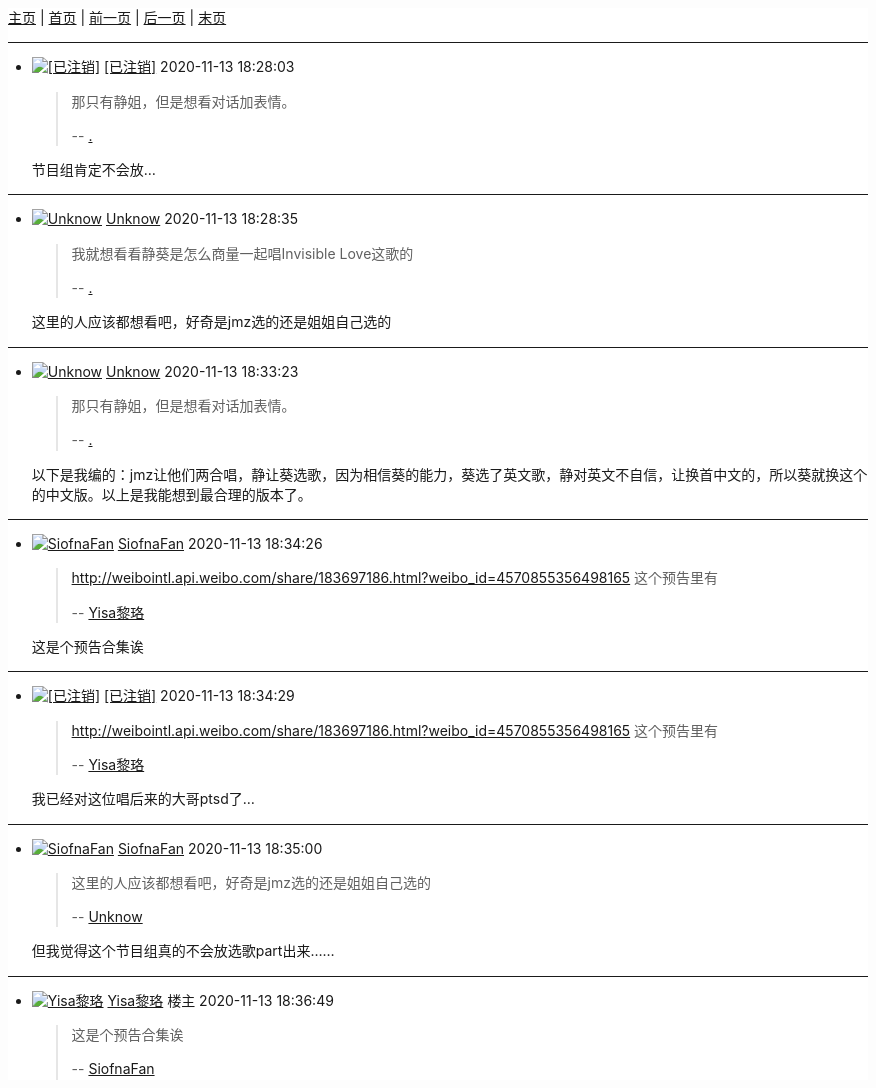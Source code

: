 
[主页](./main.md "main.md") | [首页](./comments1-100.md "comments1-100.md") | [前一页](./comments1501-1600.md "comments1501-1600.md") | [后一页](./comments1701-1800.md "comments1701-1800.md") | [末页](./comments10601-10700.md "comments10601-10700.md")  

---
* [![[已注销]](../../image/icon/user_normal.jpg)](https://www.douban.com/people/219008874/)    [[已注销]](https://www.douban.com/people/219008874/)    2020-11-13 18:28:03  
  >那只有静姐，但是想看对话加表情。  
  >
  >-- [.](https://www.douban.com/people/223668263/)  
  
  节目组肯定不会放…  
---
* [![Unknow](../../image/icon/u219306324-4.jpg)](https://www.douban.com/people/219306324/)    [Unknow](https://www.douban.com/people/219306324/)    2020-11-13 18:28:35  
  >我就想看看静葵是怎么商量一起唱Invisible Love这歌的  
  >
  >-- [.](https://www.douban.com/people/223668263/)  
  
  这里的人应该都想看吧，好奇是jmz选的还是姐姐自己选的  
---
* [![Unknow](../../image/icon/u219306324-4.jpg)](https://www.douban.com/people/219306324/)    [Unknow](https://www.douban.com/people/219306324/)    2020-11-13 18:33:23  
  >那只有静姐，但是想看对话加表情。  
  >
  >-- [.](https://www.douban.com/people/223668263/)  
  
  以下是我编的：jmz让他们两合唱，静让葵选歌，因为相信葵的能力，葵选了英文歌，静对英文不自信，让换首中文的，所以葵就换这个的中文版。以上是我能想到最合理的版本了。  
---
* [![SiofnaFan](../../image/icon/u180076918-2.jpg)](https://www.douban.com/people/180076918/)    [SiofnaFan](https://www.douban.com/people/180076918/)    2020-11-13 18:34:26  
  >http://weibointl.api.weibo.com/share/183697186.html?weibo_id=4570855356498165 这个预告里有  
  >
  >-- [Yisa黎珞](https://www.douban.com/people/217273308/)  
  
  这是个预告合集诶  
---
* [![[已注销]](../../image/icon/user_normal.jpg)](https://www.douban.com/people/219008874/)    [[已注销]](https://www.douban.com/people/219008874/)    2020-11-13 18:34:29  
  >http://weibointl.api.weibo.com/share/183697186.html?weibo_id=4570855356498165 这个预告里有  
  >
  >-- [Yisa黎珞](https://www.douban.com/people/217273308/)  
  
  我已经对这位唱后来的大哥ptsd了…  
---
* [![SiofnaFan](../../image/icon/u180076918-2.jpg)](https://www.douban.com/people/180076918/)    [SiofnaFan](https://www.douban.com/people/180076918/)    2020-11-13 18:35:00  
  >这里的人应该都想看吧，好奇是jmz选的还是姐姐自己选的  
  >
  >-- [Unknow](https://www.douban.com/people/219306324/)  
  
  但我觉得这个节目组真的不会放选歌part出来……  
---
* [![Yisa黎珞](../../image/icon/u217273308-1.jpg)](https://www.douban.com/people/217273308/)    [Yisa黎珞](https://www.douban.com/people/217273308/)    楼主    2020-11-13 18:36:49  
  >这是个预告合集诶  
  >
  >-- [SiofnaFan](https://www.douban.com/people/180076918/)  
  